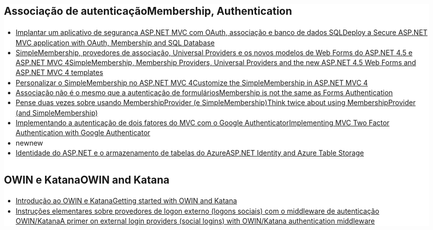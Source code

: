 <a id="Membership"></a>

## <a name="membership-authentication"></a><span data-ttu-id="63435-185">Associação de autenticação</span><span class="sxs-lookup"><span data-stu-id="63435-185">Membership, Authentication</span></span>

- [<span data-ttu-id="63435-186">Implantar um aplicativo de segurança ASP.NET MVC com OAuth, associação e banco de dados SQL</span><span class="sxs-lookup"><span data-stu-id="63435-186">Deploy a Secure ASP.NET MVC application with OAuth, Membership and SQL Database</span></span>](https://blogs.msdn.com/b/webdev/archive/2013/03/12/deploy-a-secure-asp-net-mvc-application-with-oauth-membership-and-sql-database.aspx)
- [<span data-ttu-id="63435-187">SimpleMembership, provedores de associação, Universal Providers e os novos modelos de Web Forms do ASP.NET 4.5 e ASP.NET MVC 4</span><span class="sxs-lookup"><span data-stu-id="63435-187">SimpleMembership, Membership Providers, Universal Providers and the new ASP.NET 4.5 Web Forms and ASP.NET MVC 4 templates</span></span>](https://weblogs.asp.net/jgalloway/archive/2012/08/29/simplemembership-membership-providers-universal-providers-and-the-new-asp-net-4-5-web-forms-and-asp-net-mvc-4-templates.aspx)
- [<span data-ttu-id="63435-188">Personalizar o SimpleMembership no ASP.NET MVC 4</span><span class="sxs-lookup"><span data-stu-id="63435-188">Customize the SimpleMembership in ASP.NET MVC 4</span></span>](https://weblogs.asp.net/thangchung/archive/2012/11/15/customize-the-simplemembership-in-asp-net-mvc-4-0.aspx)
- [<span data-ttu-id="63435-189">Associação não é o mesmo que a autenticação de formulários</span><span class="sxs-lookup"><span data-stu-id="63435-189">Membership is not the same as Forms Authentication</span></span>](http://brockallen.com/2012/06/04/membership-is-not-the-same-as-forms-authentication/)
- [<span data-ttu-id="63435-190">Pense duas vezes sobre usando MembershipProvider (e SimpleMembership)</span><span class="sxs-lookup"><span data-stu-id="63435-190">Think twice about using MembershipProvider (and SimpleMembership)</span></span>](http://brockallen.com/2012/09/02/think-twice-about-using-membershipprovider-and-simplemembership/)
- [<span data-ttu-id="63435-191">Implementando a autenticação de dois fatores do MVC com o Google Authenticator</span><span class="sxs-lookup"><span data-stu-id="63435-191">Implementing MVC Two Factor Authentication with Google Authenticator</span></span>](http://www.codeproject.com/Articles/403355/Implementing-MVC-Two-Factor-Authentication-with-Go)
- <span data-ttu-id="63435-192">new</span><span class="sxs-lookup"><span data-stu-id="63435-192">new</span></span>
- [<span data-ttu-id="63435-193">Identidade do ASP.NET e o armazenamento de tabelas do Azure</span><span class="sxs-lookup"><span data-stu-id="63435-193">ASP.NET Identity and Azure Table Storage</span></span>](https://blogs.msdn.com/b/stuartleeks/archive/2014/01/15/asp-net-identity-and-windows-azure-table-storage.aspx)

<a id="OWIN"></a>

## <a name="owin-and-katana"></a><span data-ttu-id="63435-194">OWIN e Katana</span><span class="sxs-lookup"><span data-stu-id="63435-194">OWIN and Katana</span></span>

- [<span data-ttu-id="63435-195">Introdução ao OWIN e Katana</span><span class="sxs-lookup"><span data-stu-id="63435-195">Getting started with OWIN and Katana</span></span>](../../../aspnet/overview/owin-and-katana/getting-started-with-owin-and-katana.md)
- [<span data-ttu-id="63435-196">Instruções elementares sobre provedores de logon externo (logons sociais) com o middleware de autenticação OWIN/Katana</span><span class="sxs-lookup"><span data-stu-id="63435-196">A primer on external login providers (social logins) with OWIN/Katana authentication middleware</span></span>](http://brockallen.com/2014/01/09/a-primer-on-external-login-providers-social-logins-with-owinkatana-authentication-middleware/)
